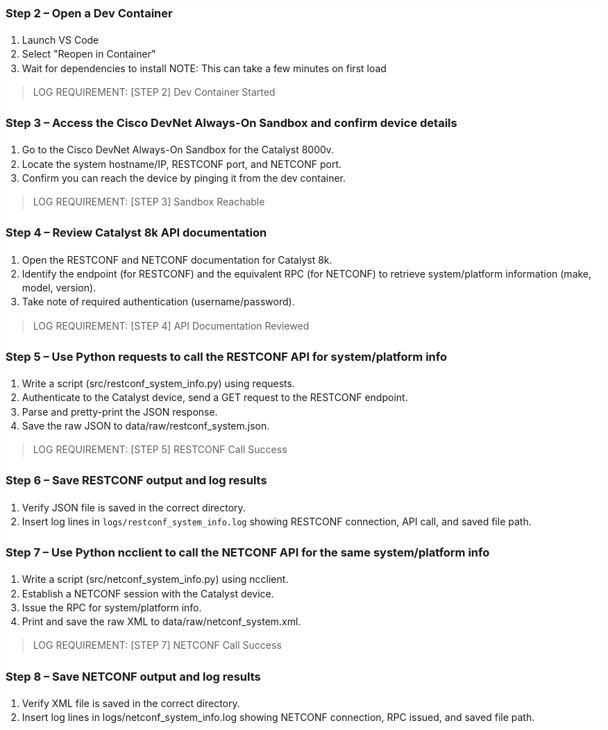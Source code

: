### Step 2 – Open a Dev Container
1. Launch VS Code
2. Select "Reopen in Container"
3. Wait for dependencies to install
NOTE: This can take a few minutes on first load

> LOG REQUIREMENT: [STEP 2] Dev Container Started


### Step 3 – Access the Cisco DevNet Always-On Sandbox and confirm device details
1. Go to the Cisco DevNet Always-On Sandbox for the Catalyst 8000v.
2. Locate the system hostname/IP, RESTCONF port, and NETCONF port.
3. Confirm you can reach the device by pinging it from the dev container.

> LOG REQUIREMENT: [STEP 3] Sandbox Reachable

### Step 4 – Review Catalyst 8k API documentation
1. Open the RESTCONF and NETCONF documentation for Catalyst 8k.
2. Identify the endpoint (for RESTCONF) and the equivalent RPC (for NETCONF) to retrieve system/platform information (make, model, version).
3. Take note of required authentication (username/password).

> LOG REQUIREMENT: [STEP 4] API Documentation Reviewed


### Step 5 – Use Python requests to call the RESTCONF API for system/platform info
1. Write a script (src/restconf_system_info.py) using requests.
2. Authenticate to the Catalyst device, send a GET request to the RESTCONF endpoint.
3. Parse and pretty-print the JSON response.
4. Save the raw JSON to data/raw/restconf_system.json.

> LOG REQUIREMENT: [STEP 5] RESTCONF Call Success

### Step 6 – Save RESTCONF output and log results
1. Verify JSON file is saved in the correct directory.
2. Insert log lines in `logs/restconf_system_info.log` showing RESTCONF connection, API call, and saved file path.

### Step 7 – Use Python ncclient to call the NETCONF API for the same system/platform info
1. Write a script (src/netconf_system_info.py) using ncclient.
2. Establish a NETCONF session with the Catalyst device.
3. Issue the RPC for system/platform info.
4. Print and save the raw XML to data/raw/netconf_system.xml.

> LOG REQUIREMENT: [STEP 7] NETCONF Call Success

### Step 8 – Save NETCONF output and log results
1. Verify XML file is saved in the correct directory.
2. Insert log lines in logs/netconf_system_info.log showing NETCONF connection, RPC issued, and saved file path.
